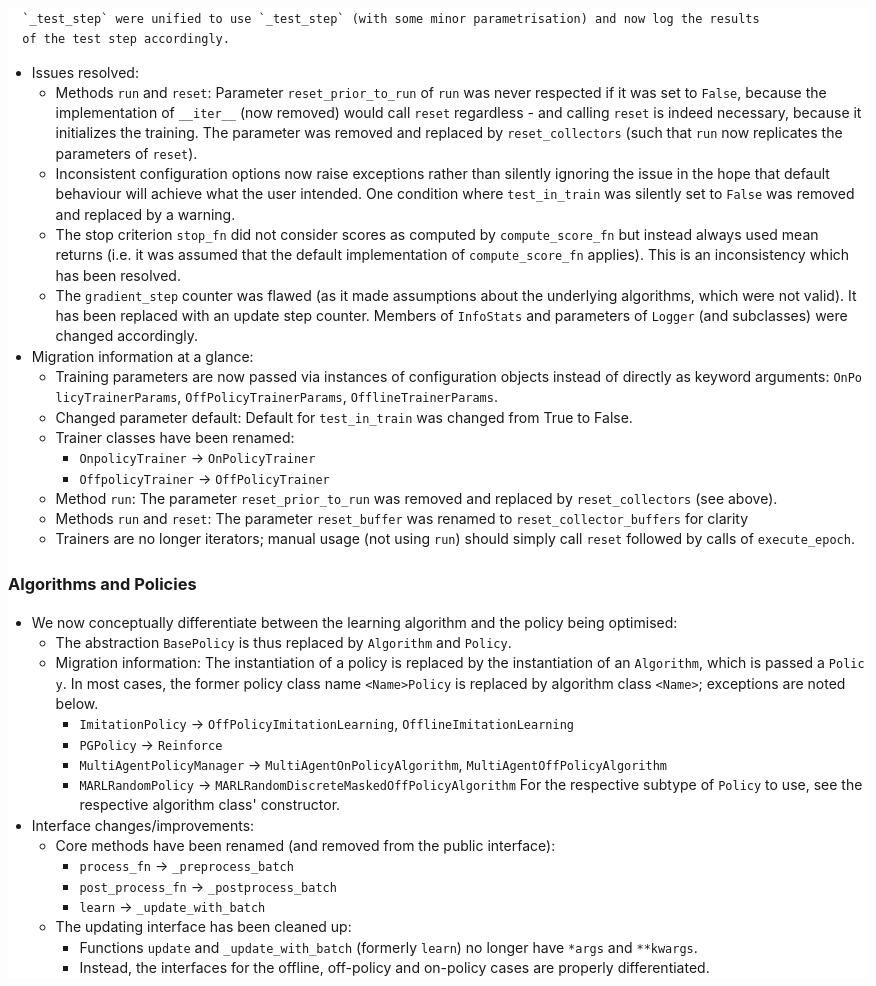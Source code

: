       `_test_step` were unified to use `_test_step` (with some minor parametrisation) and now log the results 
      of the test step accordingly.
* Issues resolved:
    * Methods `run` and `reset`: Parameter `reset_prior_to_run` of `run` was never respected if it was set to `False`,
      because the implementation of `__iter__` (now removed) would call `reset` regardless - and calling `reset`
      is indeed necessary, because it initializes the training. The parameter was removed and replaced by
      `reset_collectors` (such that `run` now replicates the parameters of `reset`).
    * Inconsistent configuration options now raise exceptions rather than silently ignoring the issue in the 
      hope that default behaviour will achieve what the user intended.
      One condition where `test_in_train` was silently set to `False` was removed and replaced by a warning.
    * The stop criterion `stop_fn` did not consider scores as computed by `compute_score_fn` but instead always used
      mean returns (i.e. it was assumed that the default implementation of `compute_score_fn` applies).
      This is an inconsistency which has been resolved.
    * The `gradient_step` counter was flawed (as it made assumptions about the underlying algorithms, which were 
      not valid). It has been replaced with an update step counter.
      Members of `InfoStats` and parameters of `Logger` (and subclasses) were changed accordingly. 
* Migration information at a glance:
    * Training parameters are now passed via instances of configuration objects instead of directly as keyword arguments:
      `OnPolicyTrainerParams`, `OffPolicyTrainerParams`, `OfflineTrainerParams`.
    * Changed parameter default: Default for `test_in_train` was changed from True to False.
    * Trainer classes have been renamed:
        * `OnpolicyTrainer` -> `OnPolicyTrainer`
        * `OffpolicyTrainer` -> `OffPolicyTrainer`
    * Method `run`: The parameter `reset_prior_to_run` was removed and replaced by `reset_collectors` (see above).
    * Methods `run` and `reset`: The parameter `reset_buffer` was renamed to `reset_collector_buffers` for clarity
    * Trainers are no longer iterators; manual usage (not using `run`) should simply call `reset` followed by
      calls of `execute_epoch`.

### Algorithms and Policies

* We now conceptually differentiate between the learning algorithm and the policy being optimised:
  * The abstraction `BasePolicy` is thus replaced by `Algorithm` and `Policy`.  
  * Migration information: The instantiation of a policy is replaced by the instantiation of an `Algorithm`,
    which is passed a `Policy`. In most cases, the former policy class name `<Name>Policy` is replaced by algorithm
    class `<Name>`; exceptions are noted below.
      * `ImitationPolicy` -> `OffPolicyImitationLearning`, `OfflineImitationLearning` 
      * `PGPolicy` -> `Reinforce` 
      * `MultiAgentPolicyManager` -> `MultiAgentOnPolicyAlgorithm`, `MultiAgentOffPolicyAlgorithm` 
      * `MARLRandomPolicy` -> `MARLRandomDiscreteMaskedOffPolicyAlgorithm`
    For the respective subtype of `Policy` to use, see the respective algorithm class' constructor.
* Interface changes/improvements:
    * Core methods have been renamed (and removed from the public interface):
        * `process_fn` -> `_preprocess_batch`
        * `post_process_fn` -> `_postprocess_batch`
        * `learn` -> `_update_with_batch`
    * The updating interface has been cleaned up:
        * Functions `update` and `_update_with_batch` (formerly `learn`) no longer have `*args` and `**kwargs`.
        * Instead, the interfaces for the offline, off-policy and on-policy cases are properly differentiated.